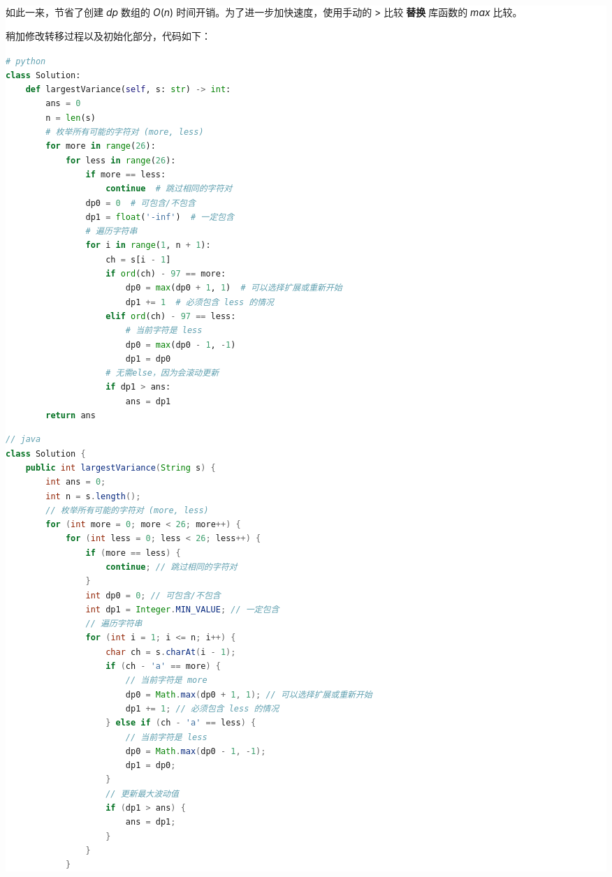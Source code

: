 如此一来，节省了创建 $dp$ 数组的 $O(n)$ 时间开销。为了进一步加快速度，使用手动的 $>$ 比较 **替换** 库函数的 $max$ 比较。

稍加修改转移过程以及初始化部分，代码如下：

```Python
# python
class Solution:
    def largestVariance(self, s: str) -> int:
        ans = 0
        n = len(s)
        # 枚举所有可能的字符对 (more, less)
        for more in range(26):
            for less in range(26):
                if more == less:
                    continue  # 跳过相同的字符对
                dp0 = 0  # 可包含/不包含
                dp1 = float('-inf')  # 一定包含
                # 遍历字符串
                for i in range(1, n + 1):
                    ch = s[i - 1]
                    if ord(ch) - 97 == more:
                        dp0 = max(dp0 + 1, 1)  # 可以选择扩展或重新开始
                        dp1 += 1  # 必须包含 less 的情况
                    elif ord(ch) - 97 == less:
                        # 当前字符是 less
                        dp0 = max(dp0 - 1, -1)
                        dp1 = dp0
                    # 无需else，因为会滚动更新
                    if dp1 > ans:
                        ans = dp1
        return ans
```

```Java
// java
class Solution {
    public int largestVariance(String s) {
        int ans = 0;
        int n = s.length();
        // 枚举所有可能的字符对 (more, less)
        for (int more = 0; more < 26; more++) {
            for (int less = 0; less < 26; less++) {
                if (more == less) {
                    continue; // 跳过相同的字符对
                }
                int dp0 = 0; // 可包含/不包含
                int dp1 = Integer.MIN_VALUE; // 一定包含
                // 遍历字符串
                for (int i = 1; i <= n; i++) {
                    char ch = s.charAt(i - 1);
                    if (ch - 'a' == more) {
                        // 当前字符是 more
                        dp0 = Math.max(dp0 + 1, 1); // 可以选择扩展或重新开始
                        dp1 += 1; // 必须包含 less 的情况
                    } else if (ch - 'a' == less) {
                        // 当前字符是 less
                        dp0 = Math.max(dp0 - 1, -1);
                        dp1 = dp0;
                    }
                    // 更新最大波动值
                    if (dp1 > ans) {
                        ans = dp1;
                    }
                }
            }
```